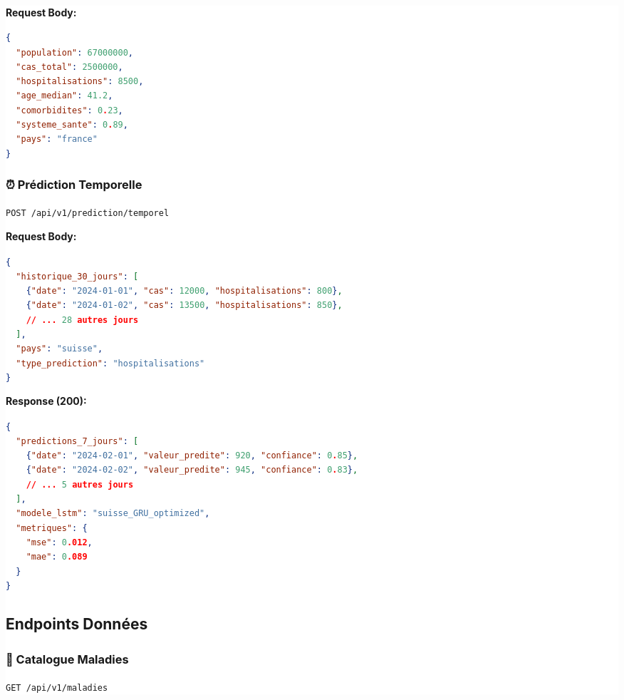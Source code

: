 **Request Body:**
```json
{
  "population": 67000000,
  "cas_total": 2500000,
  "hospitalisations": 8500,
  "age_median": 41.2,
  "comorbidites": 0.23,
  "systeme_sante": 0.89,
  "pays": "france"
}
```

### ⏰ Prédiction Temporelle
```http
POST /api/v1/prediction/temporel
```

**Request Body:**
```json
{
  "historique_30_jours": [
    {"date": "2024-01-01", "cas": 12000, "hospitalisations": 800},
    {"date": "2024-01-02", "cas": 13500, "hospitalisations": 850},
    // ... 28 autres jours
  ],
  "pays": "suisse",
  "type_prediction": "hospitalisations"
}
```

**Response (200):**
```json
{
  "predictions_7_jours": [
    {"date": "2024-02-01", "valeur_predite": 920, "confiance": 0.85},
    {"date": "2024-02-02", "valeur_predite": 945, "confiance": 0.83},
    // ... 5 autres jours
  ],
  "modele_lstm": "suisse_GRU_optimized",
  "metriques": {
    "mse": 0.012,
    "mae": 0.089
  }
}
```

## Endpoints Données

### 🦠 Catalogue Maladies
```http
GET /api/v1/maladies
```

